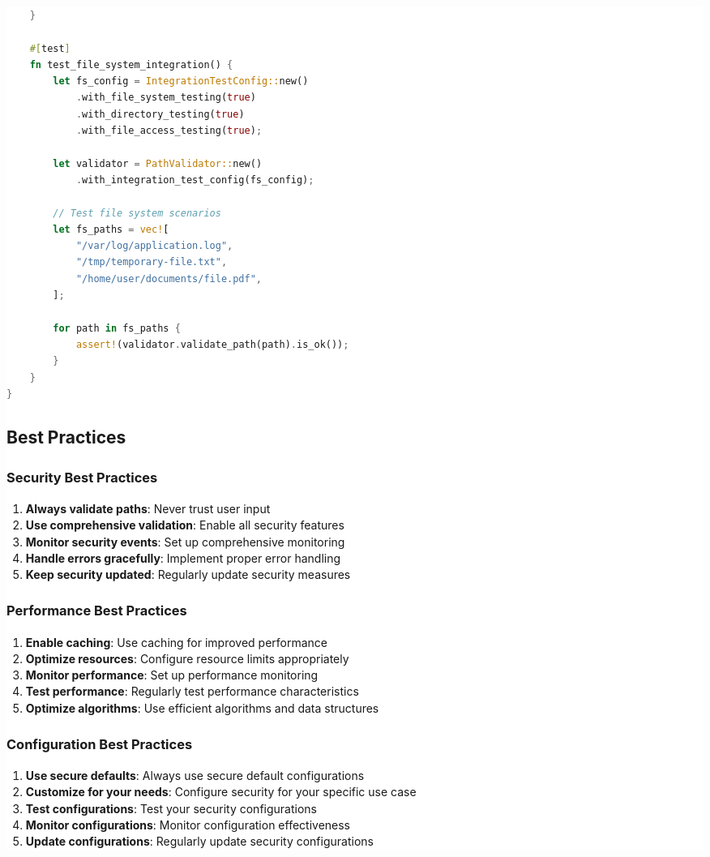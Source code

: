 ```rust
    }

    #[test]
    fn test_file_system_integration() {
        let fs_config = IntegrationTestConfig::new()
            .with_file_system_testing(true)
            .with_directory_testing(true)
            .with_file_access_testing(true);

        let validator = PathValidator::new()
            .with_integration_test_config(fs_config);

        // Test file system scenarios
        let fs_paths = vec![
            "/var/log/application.log",
            "/tmp/temporary-file.txt",
            "/home/user/documents/file.pdf",
        ];

        for path in fs_paths {
            assert!(validator.validate_path(path).is_ok());
        }
    }
}
```

## Best Practices

### Security Best Practices

1. **Always validate paths**: Never trust user input
2. **Use comprehensive validation**: Enable all security features
3. **Monitor security events**: Set up comprehensive monitoring
4. **Handle errors gracefully**: Implement proper error handling
5. **Keep security updated**: Regularly update security measures

### Performance Best Practices

1. **Enable caching**: Use caching for improved performance
2. **Optimize resources**: Configure resource limits appropriately
3. **Monitor performance**: Set up performance monitoring
4. **Test performance**: Regularly test performance characteristics
5. **Optimize algorithms**: Use efficient algorithms and data structures

### Configuration Best Practices

1. **Use secure defaults**: Always use secure default configurations
2. **Customize for your needs**: Configure security for your specific use case
3. **Test configurations**: Test your security configurations
4. **Monitor configurations**: Monitor configuration effectiveness
5. **Update configurations**: Regularly update security configurations
